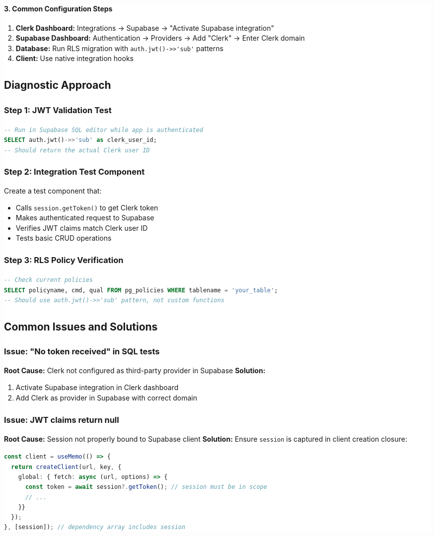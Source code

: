 #### 3. Common Configuration Steps
1. **Clerk Dashboard:** Integrations → Supabase → "Activate Supabase integration"
2. **Supabase Dashboard:** Authentication → Providers → Add "Clerk" → Enter Clerk domain
3. **Database:** Run RLS migration with `auth.jwt()->>'sub'` patterns
4. **Client:** Use native integration hooks

## Diagnostic Approach

### Step 1: JWT Validation Test
```sql
-- Run in Supabase SQL editor while app is authenticated
SELECT auth.jwt()->>'sub' as clerk_user_id;
-- Should return the actual Clerk user ID
```

### Step 2: Integration Test Component
Create a test component that:
- Calls `session.getToken()` to get Clerk token
- Makes authenticated request to Supabase
- Verifies JWT claims match Clerk user ID
- Tests basic CRUD operations

### Step 3: RLS Policy Verification
```sql
-- Check current policies
SELECT policyname, cmd, qual FROM pg_policies WHERE tablename = 'your_table';
-- Should use auth.jwt()->>'sub' pattern, not custom functions
```

## Common Issues and Solutions

### Issue: "No token received" in SQL tests
**Root Cause:** Clerk not configured as third-party provider in Supabase
**Solution:** 
1. Activate Supabase integration in Clerk dashboard
2. Add Clerk as provider in Supabase with correct domain

### Issue: JWT claims return null
**Root Cause:** Session not properly bound to Supabase client
**Solution:** Ensure `session` is captured in client creation closure:
```typescript
const client = useMemo(() => {
  return createClient(url, key, { 
    global: { fetch: async (url, options) => {
      const token = await session?.getToken(); // session must be in scope
      // ...
    }}
  });
}, [session]); // dependency array includes session
```
